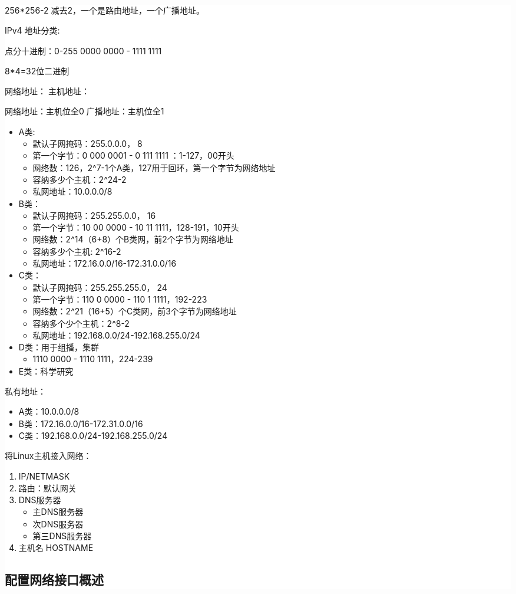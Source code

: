 256*256-2 减去2，一个是路由地址，一个广播地址。

IPv4 地址分类:

点分十进制：0-255
0000 0000 - 1111 1111

8*4=32位二进制

网络地址：
主机地址：

网络地址：主机位全0
广播地址：主机位全1

- A类: 
	- 默认子网掩码：255.0.0.0， 8
	- 第一个字节：0 000 0001 - 0 111 1111 ：1-127，00开头
	- 网络数：126，2^7-1个A类，127用于回环，第一个字节为网络地址
	- 容纳多少个主机：2^24-2
	- 私网地址：10.0.0.0/8 
- B类：
	- 默认子网掩码：255.255.0.0， 16
	- 第一个字节：10 00 0000 - 10 11 1111，128-191，10开头
	- 网络数：2^14（6+8）个B类网，前2个字节为网络地址
	- 容纳多少个主机: 2^16-2
	- 私网地址：172.16.0.0/16-172.31.0.0/16
- C类：
	- 默认子网掩码：255.255.255.0， 24
	- 第一个字节：110 0 0000 - 110 1 1111，192-223
	- 网络数：2^21（16+5）个C类网，前3个字节为网络地址 
	- 容纳多个少个主机：2^8-2
	- 私网地址：192.168.0.0/24-192.168.255.0/24
- D类：用于组播，集群
	- 1110 0000 - 1110 1111，224-239
- E类：科学研究


私有地址：
- A类：10.0.0.0/8
- B类：172.16.0.0/16-172.31.0.0/16
- C类：192.168.0.0/24-192.168.255.0/24

将Linux主机接入网络：

1. IP/NETMASK
2. 路由：默认网关
3. DNS服务器
	- 主DNS服务器
	- 次DNS服务器
	- 第三DNS服务器
4. 主机名 HOSTNAME

## 配置网络接口概述
